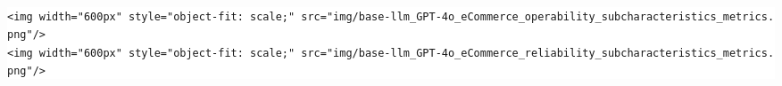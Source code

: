 	<img width="600px" style="object-fit: scale;" src="img/base-llm_GPT-4o_eCommerce_operability_subcharacteristics_metrics.png"/>
	<img width="600px" style="object-fit: scale;" src="img/base-llm_GPT-4o_eCommerce_reliability_subcharacteristics_metrics.png"/>